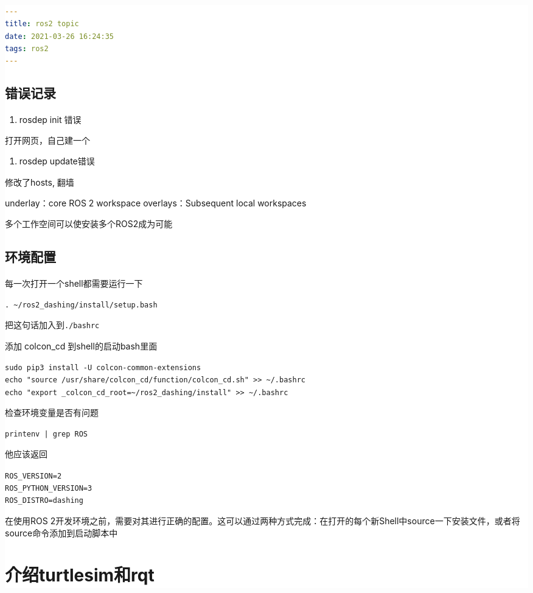 ```yaml
---
title: ros2 topic
date: 2021-03-26 16:24:35
tags: ros2
---
```


## 错误记录

1. rosdep init 错误

打开网页，自己建一个

1. rosdep update错误

修改了hosts, 翻墙

underlay：core ROS 2 workspace
overlays：Subsequent local workspaces

多个工作空间可以使安装多个ROS2成为可能

## 环境配置

每一次打开一个shell都需要运行一下

```
. ~/ros2_dashing/install/setup.bash
```

把这句话加入到`./bashrc`

添加 colcon_cd 到shell的启动bash里面

```
sudo pip3 install -U colcon-common-extensions
echo "source /usr/share/colcon_cd/function/colcon_cd.sh" >> ~/.bashrc
echo "export _colcon_cd_root=~/ros2_dashing/install" >> ~/.bashrc
```

检查环境变量是否有问题

```
printenv | grep ROS
```

他应该返回

```
ROS_VERSION=2
ROS_PYTHON_VERSION=3
ROS_DISTRO=dashing
```

在使用ROS 2开发环境之前，需要对其进行正确的配置。这可以通过两种方式完成：在打开的每个新Shell中source一下安装文件，或者将source命令添加到启动脚本中

# 介绍turtlesim和rqt
